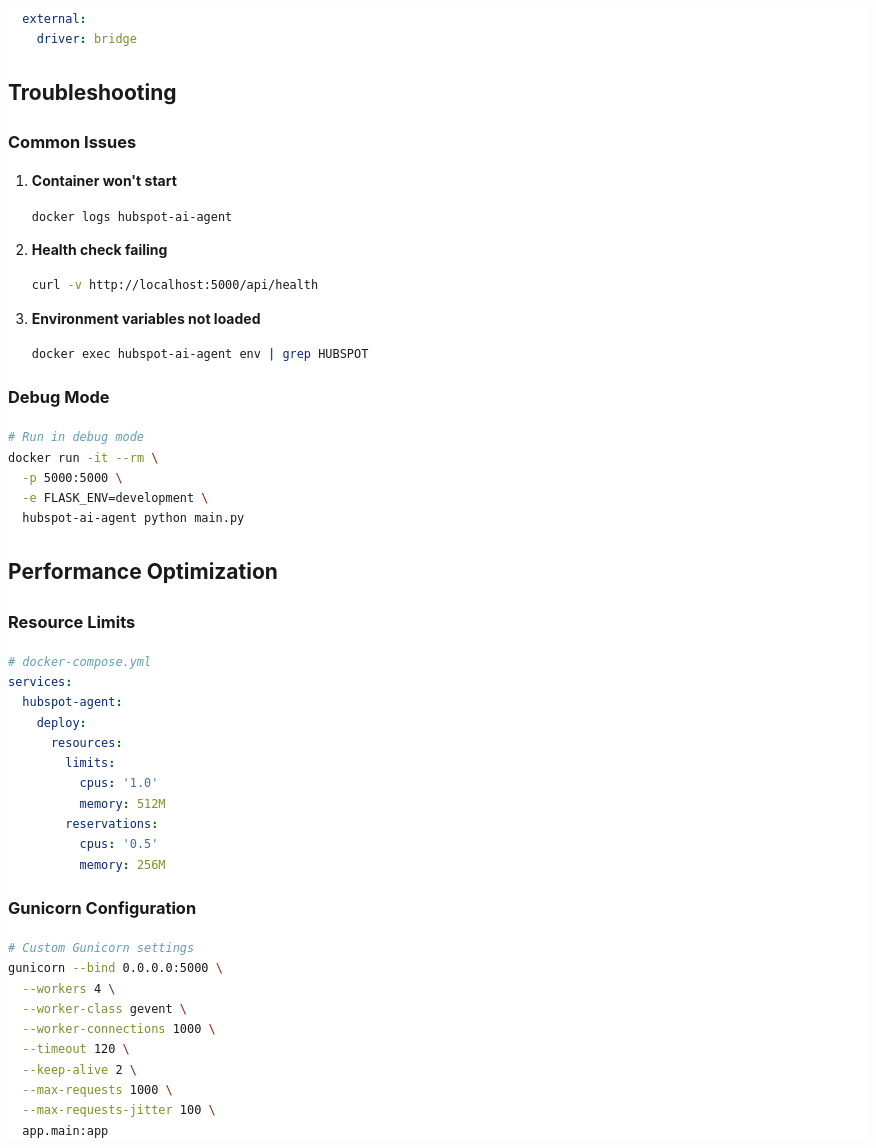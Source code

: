 ```yaml
  external:
    driver: bridge
```

## Troubleshooting

### Common Issues

1. **Container won't start**
   ```bash
   docker logs hubspot-ai-agent
   ```

2. **Health check failing**
   ```bash
   curl -v http://localhost:5000/api/health
   ```

3. **Environment variables not loaded**
   ```bash
   docker exec hubspot-ai-agent env | grep HUBSPOT
   ```

### Debug Mode
```bash
# Run in debug mode
docker run -it --rm \
  -p 5000:5000 \
  -e FLASK_ENV=development \
  hubspot-ai-agent python main.py
```

## Performance Optimization

### Resource Limits
```yaml
# docker-compose.yml
services:
  hubspot-agent:
    deploy:
      resources:
        limits:
          cpus: '1.0'
          memory: 512M
        reservations:
          cpus: '0.5'
          memory: 256M
```

### Gunicorn Configuration
```bash
# Custom Gunicorn settings
gunicorn --bind 0.0.0.0:5000 \
  --workers 4 \
  --worker-class gevent \
  --worker-connections 1000 \
  --timeout 120 \
  --keep-alive 2 \
  --max-requests 1000 \
  --max-requests-jitter 100 \
  app.main:app
```
